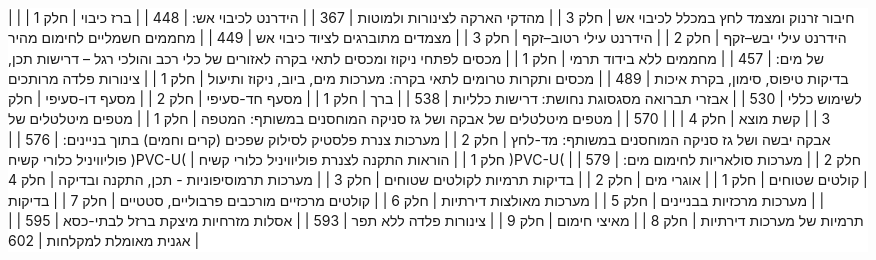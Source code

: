 | חיבור זרנוק ומצמד לחץ במכלל לכיבוי אש | חלק 3 |
| מהדקי הארקה לצינורות ולמוטות | 367 |
| הידרנט לכיבוי אש: | 448 |
| ברז כיבוי | חלק 1 |
| הידרנט עילי יבש–זקף | חלק 2 |
| הידרנט עילי רטוב–זקף | חלק 3 |
| מצמדים מתוברגים לציוד כיבוי אש | 449 |
| מחממים חשמליים לחימום מהיר של מים: | 457 |
| מחממים ללא בידוד תרמי | חלק 1 |
| מכסים לפתחי ניקוז ומכסים לתאי בקרה לאזורים של כלי רכב והולכי רגל – דרישות תכן, בדיקות טיפוס, סימון, בקרת איכות | 489 |
| מכסים ותקרות טרומים לתאי בקרה: מערכות מים, ביוב, ניקוז ותיעול | חלק 1 |
| צינורות פלדה מרותכים לשימוש כללי | 530 |
| אבזרי תברואה מסגסוגת נחושת: דרישות כלליות | 538 |
| ברך | חלק 1 |
| מסעף חד-סעיפי | חלק 2 |
| מסעף דו-סעיפי | חלק 3 |
| קשת מוצא | חלק 4 |
|  | 570 |
| מטפים מיטלטלים של אבקה ושל גז סניקה המוחסנים במשותף: המטפה | חלק 1 |
| מטפים מיטלטלים של אבקה יבשה ושל גז סניקה המוחסנים במשותף: מד-לחץ | חלק 2 |
| מערכות צנרת פלסטיק לסילוק שפכים (קרים וחמים) בתוך בניינים: | 576 |
| פוליוויניל כלורי קשיח )PVC-U( | חלק 1 |
| הוראות התקנה לצנרת פוליוויניל כלורי קשיח )PVC-U( | חלק 2 |
| מערכות סולאריות לחימום מים: | 579 |
| קולטים שטוחים | חלק 1 |
| אוגרי מים | חלק 2 |
| בדיקות תרמיות לקולטים שטוחים | חלק 3 |
| מערכות תרמוסיפוניות \- תכן, התקנה ובדיקה | חלק 4 |
| מערכות מרכזיות בבניינים | חלק 5 |
| מערכות מאולצות דירתיות | חלק 6 |
| קולטים מרכזיים מורכבים פרבוליים, סטטיים | חלק 7 |
| בדיקות תרמיות של מערכות דירתיות | חלק 8 |
| מאיצי חימום | חלק 9 |
| צינורות פלדה ללא תפר | 593 |
| אסלות מזרחיות מיצקת ברזל לבתי-כסא | 595 |
| אגנית מאומלת למקלחות | 602 |
